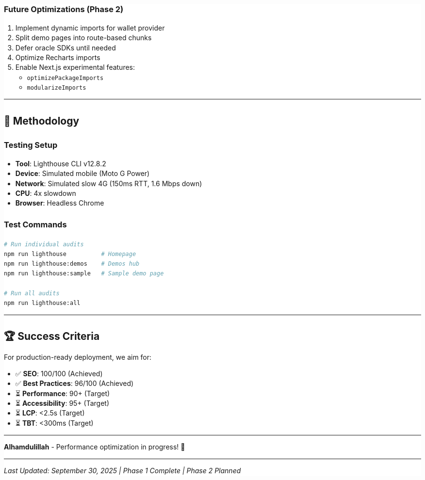 ### **Future Optimizations** (Phase 2)
1. Implement dynamic imports for wallet provider
2. Split demo pages into route-based chunks
3. Defer oracle SDKs until needed
4. Optimize Recharts imports
5. Enable Next.js experimental features:
   - `optimizePackageImports`
   - `modularizeImports`

---

## 📝 **Methodology**

### **Testing Setup**
- **Tool**: Lighthouse CLI v12.8.2
- **Device**: Simulated mobile (Moto G Power)
- **Network**: Simulated slow 4G (150ms RTT, 1.6 Mbps down)
- **CPU**: 4x slowdown
- **Browser**: Headless Chrome

### **Test Commands**
```bash
# Run individual audits
npm run lighthouse          # Homepage
npm run lighthouse:demos    # Demos hub
npm run lighthouse:sample   # Sample demo page

# Run all audits
npm run lighthouse:all
```

---

## 🏆 **Success Criteria**

For production-ready deployment, we aim for:
- ✅ **SEO**: 100/100 (Achieved)
- ✅ **Best Practices**: 96/100 (Achieved)
- ⏳ **Performance**: 90+ (Target)
- ⏳ **Accessibility**: 95+ (Target)
- ⏳ **LCP**: <2.5s (Target)
- ⏳ **TBT**: <300ms (Target)

---

**Alhamdulillah** - Performance optimization in progress! 🚀

---

*Last Updated: September 30, 2025 | Phase 1 Complete | Phase 2 Planned*